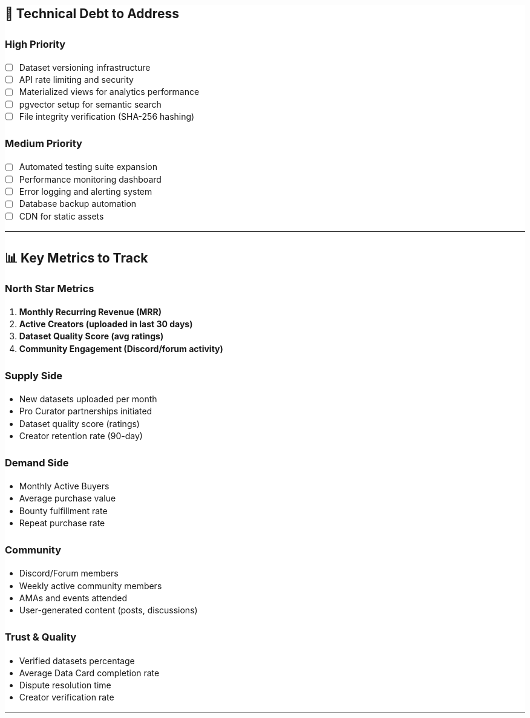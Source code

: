 
## 🔧 Technical Debt to Address

### High Priority
- [ ] Dataset versioning infrastructure
- [ ] API rate limiting and security
- [ ] Materialized views for analytics performance
- [ ] pgvector setup for semantic search
- [ ] File integrity verification (SHA-256 hashing)

### Medium Priority
- [ ] Automated testing suite expansion
- [ ] Performance monitoring dashboard
- [ ] Error logging and alerting system
- [ ] Database backup automation
- [ ] CDN for static assets

---

## 📊 Key Metrics to Track

### North Star Metrics
1. **Monthly Recurring Revenue (MRR)**
2. **Active Creators (uploaded in last 30 days)**
3. **Dataset Quality Score (avg ratings)**
4. **Community Engagement (Discord/forum activity)**

### Supply Side
- New datasets uploaded per month
- Pro Curator partnerships initiated
- Dataset quality score (ratings)
- Creator retention rate (90-day)

### Demand Side
- Monthly Active Buyers
- Average purchase value
- Bounty fulfillment rate
- Repeat purchase rate

### Community
- Discord/Forum members
- Weekly active community members
- AMAs and events attended
- User-generated content (posts, discussions)

### Trust & Quality
- Verified datasets percentage
- Average Data Card completion rate
- Dispute resolution time
- Creator verification rate

---